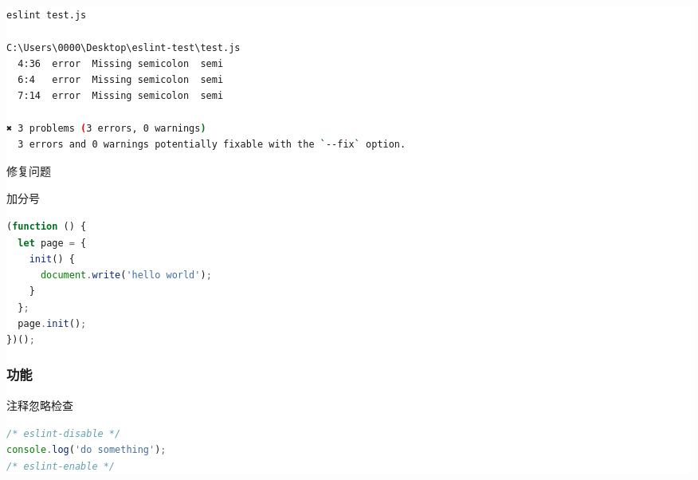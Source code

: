 ```bash
eslint test.js 

C:\Users\0000\Desktop\eslint-test\test.js
  4:36  error  Missing semicolon  semi
  6:4   error  Missing semicolon  semi
  7:14  error  Missing semicolon  semi

✖ 3 problems (3 errors, 0 warnings)
  3 errors and 0 warnings potentially fixable with the `--fix` option.
```

修复问题

加分号

```js {4,6,7}
(function () {
  let page = {
    init() {
      document.write('hello world');
    }
  };
  page.init();
})();
```

### 功能

注释忽略检查

```js {1,3}
/* eslint-disable */
console.log('do something');
/* eslint-enable */
```
